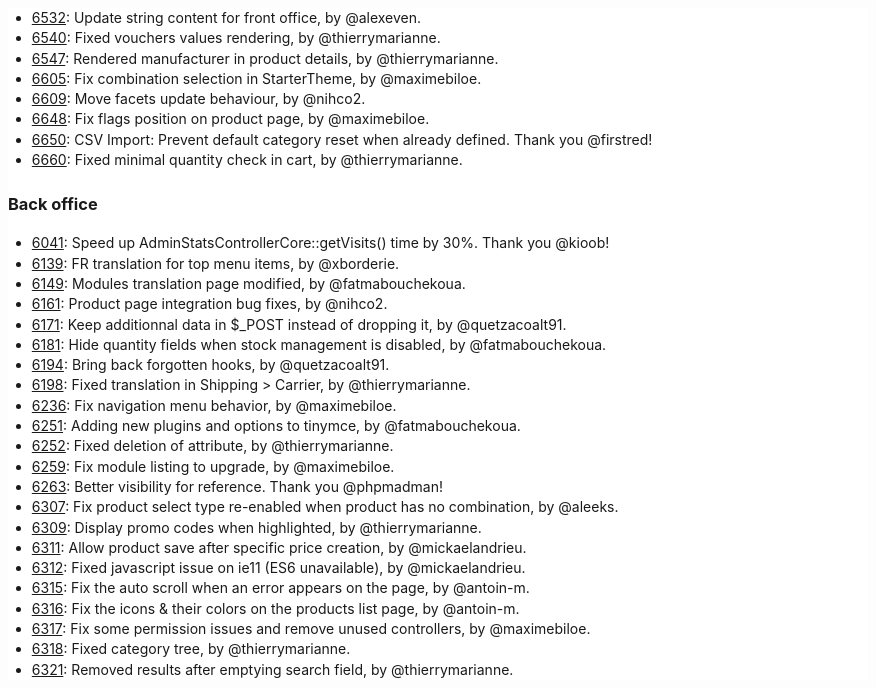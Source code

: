  * [6532](https://github.com/PrestaShop/PrestaShop/pull/6532): Update string content for front office, by @alexeven.
 * [6540](https://github.com/PrestaShop/PrestaShop/pull/6540): Fixed vouchers values rendering, by @thierrymarianne.
 * [6547](https://github.com/PrestaShop/PrestaShop/pull/6547): Rendered manufacturer in product details, by @thierrymarianne.
 * [6605](https://github.com/PrestaShop/PrestaShop/pull/6605): Fix combination selection in StarterTheme, by @maximebiloe.
 * [6609](https://github.com/PrestaShop/PrestaShop/pull/6609): Move facets update behaviour, by @nihco2.
 * [6648](https://github.com/PrestaShop/PrestaShop/pull/6648): Fix flags position on product page, by @maximebiloe.
 * [6650](https://github.com/PrestaShop/PrestaShop/pull/6650): CSV Import: Prevent default category reset when already defined. Thank you @firstred!
 * [6660](https://github.com/PrestaShop/PrestaShop/pull/6660): Fixed minimal quantity check in cart, by @thierrymarianne.
 

### Back office

 * [6041](https://github.com/PrestaShop/PrestaShop/pull/6041): Speed up AdminStatsControllerCore::getVisits() time by 30%. Thank you @kioob!
 * [6139](https://github.com/PrestaShop/PrestaShop/pull/6139): FR translation for top menu items, by @xborderie.
 * [6149](https://github.com/PrestaShop/PrestaShop/pull/6149): Modules translation page modified, by @fatmabouchekoua.
 * [6161](https://github.com/PrestaShop/PrestaShop/pull/6161): Product page integration bug fixes, by @nihco2.
 * [6171](https://github.com/PrestaShop/PrestaShop/pull/6171): Keep additionnal data in $\_POST instead of dropping it, by @quetzacoalt91.
 * [6181](https://github.com/PrestaShop/PrestaShop/pull/6181): Hide quantity fields when stock management is disabled, by @fatmabouchekoua.
 * [6194](https://github.com/PrestaShop/PrestaShop/pull/6194): Bring back forgotten hooks, by @quetzacoalt91.
 * [6198](https://github.com/PrestaShop/PrestaShop/pull/6198): Fixed translation in Shipping > Carrier, by @thierrymarianne.
 * [6236](https://github.com/PrestaShop/PrestaShop/pull/6236): Fix navigation menu behavior, by @maximebiloe.
 * [6251](https://github.com/PrestaShop/PrestaShop/pull/6251): Adding new plugins and options to tinymce, by @fatmabouchekoua.
 * [6252](https://github.com/PrestaShop/PrestaShop/pull/6252): Fixed deletion of attribute, by @thierrymarianne.
 * [6259](https://github.com/PrestaShop/PrestaShop/pull/6259): Fix module listing to upgrade, by @maximebiloe.
 * [6263](https://github.com/PrestaShop/PrestaShop/pull/6263): Better visibility for reference. Thank you @phpmadman!
 * [6307](https://github.com/PrestaShop/PrestaShop/pull/6307): Fix product select type re-enabled when product has no combination, by @aleeks.
 * [6309](https://github.com/PrestaShop/PrestaShop/pull/6309): Display promo codes when highlighted, by @thierrymarianne.
 * [6311](https://github.com/PrestaShop/PrestaShop/pull/6311): Allow product save after specific price creation, by @mickaelandrieu.
 * [6312](https://github.com/PrestaShop/PrestaShop/pull/6312): Fixed javascript issue on ie11 (ES6 unavailable), by @mickaelandrieu.
 * [6315](https://github.com/PrestaShop/PrestaShop/pull/6315): Fix the auto scroll when an error appears on the page, by @antoin-m.
 * [6316](https://github.com/PrestaShop/PrestaShop/pull/6316): Fix the icons & their colors on the products list page, by @antoin-m.
 * [6317](https://github.com/PrestaShop/PrestaShop/pull/6317): Fix some permission issues and remove unused controllers, by @maximebiloe.
 * [6318](https://github.com/PrestaShop/PrestaShop/pull/6318): Fixed category tree, by @thierrymarianne.
 * [6321](https://github.com/PrestaShop/PrestaShop/pull/6321): Removed results after emptying search field, by @thierrymarianne.